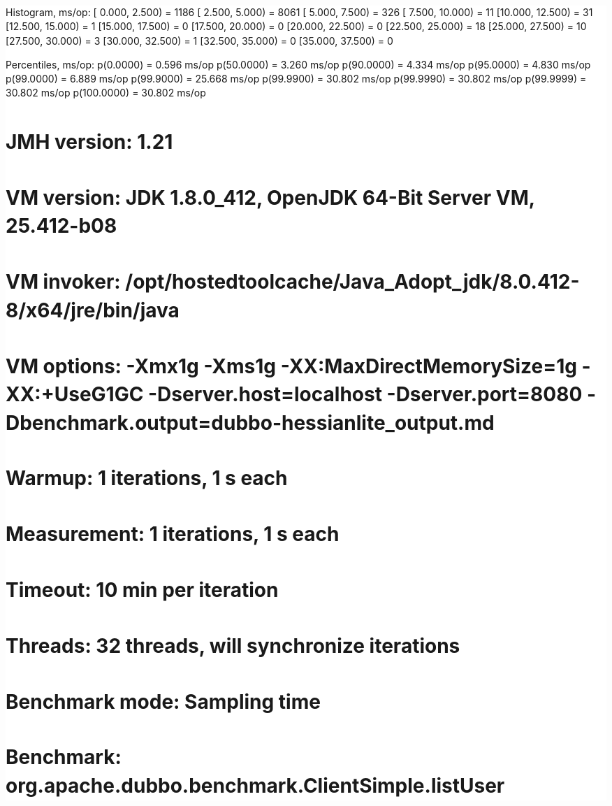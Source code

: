   Histogram, ms/op:
    [ 0.000,  2.500) = 1186 
    [ 2.500,  5.000) = 8061 
    [ 5.000,  7.500) = 326 
    [ 7.500, 10.000) = 11 
    [10.000, 12.500) = 31 
    [12.500, 15.000) = 1 
    [15.000, 17.500) = 0 
    [17.500, 20.000) = 0 
    [20.000, 22.500) = 0 
    [22.500, 25.000) = 18 
    [25.000, 27.500) = 10 
    [27.500, 30.000) = 3 
    [30.000, 32.500) = 1 
    [32.500, 35.000) = 0 
    [35.000, 37.500) = 0 

  Percentiles, ms/op:
      p(0.0000) =      0.596 ms/op
     p(50.0000) =      3.260 ms/op
     p(90.0000) =      4.334 ms/op
     p(95.0000) =      4.830 ms/op
     p(99.0000) =      6.889 ms/op
     p(99.9000) =     25.668 ms/op
     p(99.9900) =     30.802 ms/op
     p(99.9990) =     30.802 ms/op
     p(99.9999) =     30.802 ms/op
    p(100.0000) =     30.802 ms/op


# JMH version: 1.21
# VM version: JDK 1.8.0_412, OpenJDK 64-Bit Server VM, 25.412-b08
# VM invoker: /opt/hostedtoolcache/Java_Adopt_jdk/8.0.412-8/x64/jre/bin/java
# VM options: -Xmx1g -Xms1g -XX:MaxDirectMemorySize=1g -XX:+UseG1GC -Dserver.host=localhost -Dserver.port=8080 -Dbenchmark.output=dubbo-hessianlite_output.md
# Warmup: 1 iterations, 1 s each
# Measurement: 1 iterations, 1 s each
# Timeout: 10 min per iteration
# Threads: 32 threads, will synchronize iterations
# Benchmark mode: Sampling time
# Benchmark: org.apache.dubbo.benchmark.ClientSimple.listUser
